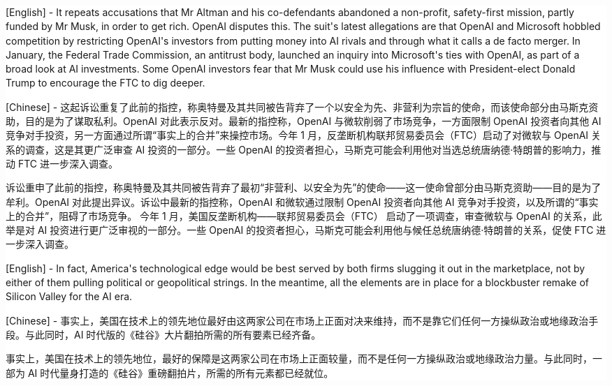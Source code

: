 [English] - It repeats accusations that Mr Altman and his co-defendants abandoned a non-profit, safety-first mission, partly funded by Mr Musk, in order to get rich. OpenAI disputes this. The suit's latest allegations are that OpenAI and Microsoft hobbled competition by restricting OpenAI's investors from putting money into AI rivals and through what it calls a de facto merger. In January, the Federal Trade Commission, an antitrust body, launched an inquiry into Microsoft's ties with OpenAI, as part of a broad look at AI investments. Some OpenAI investors fear that Mr Musk could use his influence with President-elect Donald Trump to encourage the FTC to dig deeper.

[Chinese] - 这起诉讼重复了此前的指控，称奥特曼及其共同被告背弃了一个以安全为先、非营利为宗旨的使命，而该使命部分由马斯克资助，目的是为了谋取私利。OpenAI 对此表示反对。最新的指控称，OpenAI 与微软削弱了市场竞争，一方面限制 OpenAI 投资者向其他 AI 竞争对手投资，另一方面通过所谓“事实上的合并”来操控市场。今年 1 月，反垄断机构联邦贸易委员会（FTC）启动了对微软与 OpenAI 关系的调查，这是其更广泛审查 AI 投资的一部分。一些 OpenAI 的投资者担心，马斯克可能会利用他对当选总统唐纳德·特朗普的影响力，推动 FTC 进一步深入调查。

诉讼重申了此前的指控，称奥特曼及其共同被告背弃了最初“非营利、以安全为先”的使命——这一使命曾部分由马斯克资助——目的是为了牟利。OpenAI 对此提出异议。诉讼中最新的指控称，OpenAI 和微软通过限制 OpenAI 投资者向其他 AI 竞争对手投资，以及所谓的“事实上的合并”，阻碍了市场竞争。 今年 1 月，美国反垄断机构——联邦贸易委员会（FTC） 启动了一项调查，审查微软与 OpenAI 的关系，此举是对 AI 投资进行更广泛审视的一部分。一些 OpenAI 的投资者担心，马斯克可能会利用他与候任总统唐纳德·特朗普的关系，促使 FTC 进一步深入调查。

[English] - In fact, America's technological edge would be best served by both firms slugging it out in the marketplace, not by either of them pulling political or geopolitical strings. In the meantime, all the elements are in place for a blockbuster remake of Silicon Valley for the AI era.

[Chinese] - 事实上，美国在技术上的领先地位最好由这两家公司在市场上正面对决来维持，而不是靠它们任何一方操纵政治或地缘政治手段。与此同时，AI 时代版的《硅谷》大片翻拍所需的所有要素已经齐备。

事实上，美国在技术上的领先地位，最好的保障是这两家公司在市场上正面较量，而不是任何一方操纵政治或地缘政治力量。与此同时，一部为 AI 时代量身打造的《硅谷》重磅翻拍片，所需的所有元素都已经就位。
